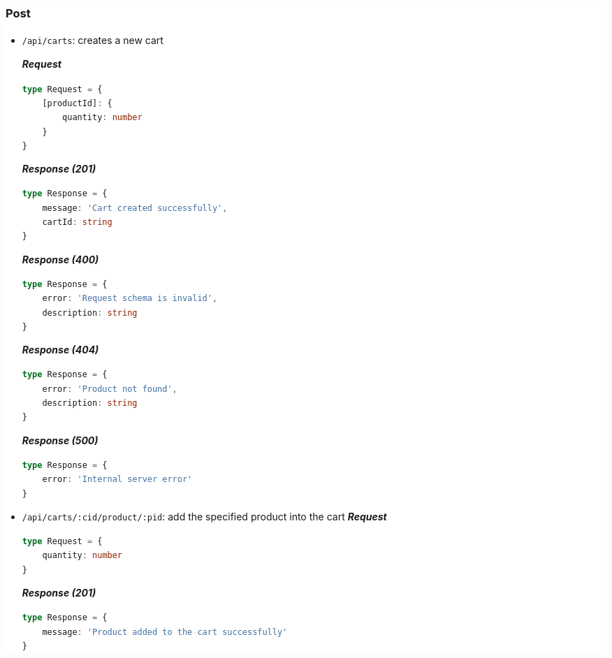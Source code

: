 
### Post
* `/api/carts`: creates a new cart

	**_Request_**
	```typescript
	type Request = {
		[productId]: {
			quantity: number
		}
	}
	```

	**_Response (201)_**
	```typescript
	type Response = {
		message: 'Cart created successfully',
		cartId: string
	}
	```

	**_Response (400)_**
	```typescript
	type Response = {
		error: 'Request schema is invalid',
		description: string
	}
	```

	**_Response (404)_**
	```typescript
	type Response = {
		error: 'Product not found',
		description: string
	}
	```

	**_Response (500)_**
	```typescript
	type Response = {
		error: 'Internal server error'
	}
	```

* `/api/carts/:cid/product/:pid`: add the specified product into the cart
	**_Request_**
	```typescript
	type Request = {
		quantity: number
	}
	```

	**_Response (201)_**
	```typescript
	type Response = {
		message: 'Product added to the cart successfully'
	}
	```
